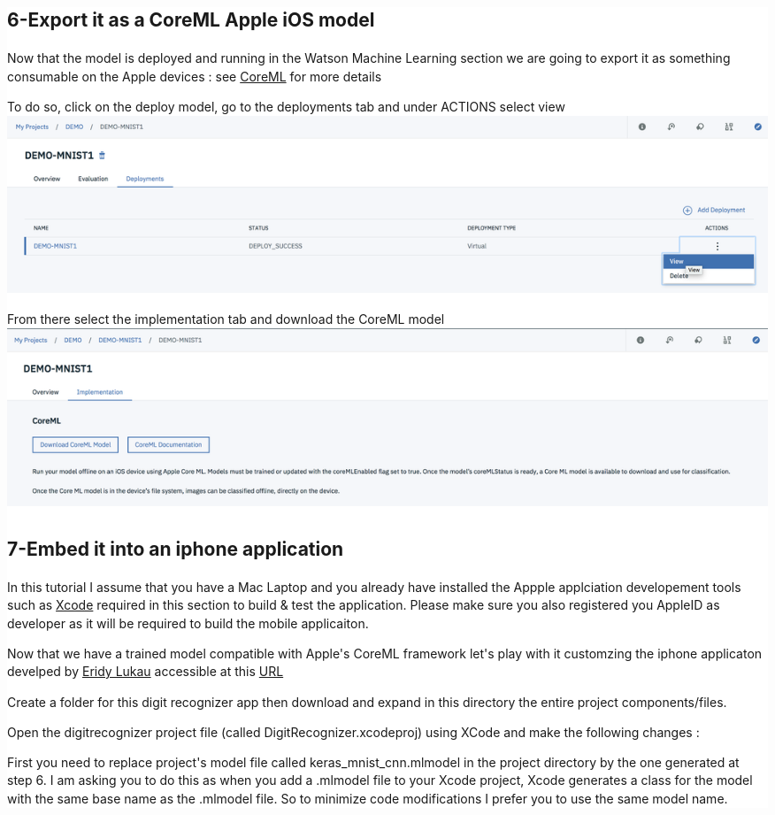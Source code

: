 ## 6-Export it as a CoreML Apple iOS model
Now that the model is deployed and running in the Watson Machine Learning section we are going to export it as something consumable on the Apple devices : see [CoreML](https://developer.apple.com/documentation/coreml) for more details

To do so, click on the deploy model, go to the deployments tab and under ACTIONS select view
![alt text](images/Export.png "COS")

From there select the implementation tab and download the CoreML model
![alt text](images/CoreML.png "COS")

## 7-Embed it into an iphone application
In this tutorial I assume that you have a Mac Laptop and you already have installed the Appple applciation developement tools such as [Xcode](https://developer.apple.com/xcode/) required in this section to build & test the application.
Please make sure you also registered you AppleID as developer as it will be required to build the mobile applicaiton.

Now that we have a trained model compatible with Apple's CoreML framework let's play with it customzing the iphone applicaton develped by [Eridy Lukau](https://github.com/boaerosuke) accessible at this [URL](https://github.com/boaerosuke/digitrecognition_ios)

Create a folder for this digit recognizer app then download and expand in this directory the entire project components/files.

Open the digitrecognizer project file (called DigitRecognizer.xcodeproj) using XCode and make the following changes :

First you need to replace project's model file called keras_mnist_cnn.mlmodel in the project directory by the one generated at step 6.
I am asking you to do this as when you add a .mlmodel file to your Xcode project, Xcode generates a class for the model with the same base name as the .mlmodel file. So to minimize code modifications I prefer you to use the same model name.
